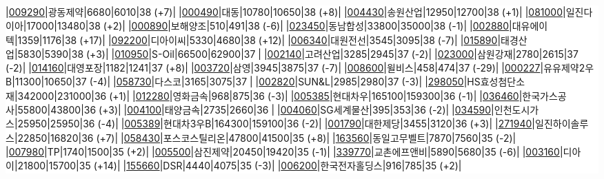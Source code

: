 |[009290](https://finance.daum.net/quotes/A009290)|광동제약|6680|6010|38 (+7)|
|[000490](https://finance.daum.net/quotes/A000490)|대동|10780|10650|38 (+8)|
|[004430](https://finance.daum.net/quotes/A004430)|송원산업|12950|12700|38 (+1)|
|[081000](https://finance.daum.net/quotes/A081000)|일진다이아|17000|13480|38 (+2)|
|[000890](https://finance.daum.net/quotes/A000890)|보해양조|510|491|38 (-6)|
|[023450](https://finance.daum.net/quotes/A023450)|동남합성|33800|35000|38 (-1)|
|[002880](https://finance.daum.net/quotes/A002880)|대유에이텍|1359|1176|38 (+17)|
|[092200](https://finance.daum.net/quotes/A092200)|디아이씨|5330|4680|38 (+12)|
|[006340](https://finance.daum.net/quotes/A006340)|대원전선|3545|3095|38 (-7)|
|[015890](https://finance.daum.net/quotes/A015890)|태경산업|5830|5390|38 (+3)|
|[010950](https://finance.daum.net/quotes/A010950)|S-Oil|66500|62900|37 |
|[002140](https://finance.daum.net/quotes/A002140)|고려산업|3285|2945|37 (-2)|
|[023000](https://finance.daum.net/quotes/A023000)|삼원강재|2780|2615|37 (-2)|
|[014160](https://finance.daum.net/quotes/A014160)|대영포장|1182|1241|37 (+8)|
|[003720](https://finance.daum.net/quotes/A003720)|삼영|3945|3875|37 (-7)|
|[008600](https://finance.daum.net/quotes/A008600)|윌비스|458|474|37 (-29)|
|[000227](https://finance.daum.net/quotes/A000227)|유유제약2우B|11300|10650|37 (-4)|
|[058730](https://finance.daum.net/quotes/A058730)|다스코|3165|3075|37 |
|[002820](https://finance.daum.net/quotes/A002820)|SUN&L|2985|2980|37 (-3)|
|[298050](https://finance.daum.net/quotes/A298050)|HS효성첨단소재|342000|231000|36 (+1)|
|[012280](https://finance.daum.net/quotes/A012280)|영화금속|968|875|36 (-3)|
|[005385](https://finance.daum.net/quotes/A005385)|현대차우|165100|159300|36 (-1)|
|[036460](https://finance.daum.net/quotes/A036460)|한국가스공사|55800|43800|36 (+3)|
|[004100](https://finance.daum.net/quotes/A004100)|태양금속|2735|2660|36 |
|[004060](https://finance.daum.net/quotes/A004060)|SG세계물산|395|353|36 (-2)|
|[034590](https://finance.daum.net/quotes/A034590)|인천도시가스|25950|25950|36 (-4)|
|[005389](https://finance.daum.net/quotes/A005389)|현대차3우B|164300|159100|36 (-2)|
|[001790](https://finance.daum.net/quotes/A001790)|대한제당|3455|3120|36 (+3)|
|[271940](https://finance.daum.net/quotes/A271940)|일진하이솔루스|22850|16820|36 (+7)|
|[058430](https://finance.daum.net/quotes/A058430)|포스코스틸리온|47800|41500|35 (+8)|
|[163560](https://finance.daum.net/quotes/A163560)|동일고무벨트|7870|7560|35 (-2)|
|[007980](https://finance.daum.net/quotes/A007980)|TP|1740|1500|35 (+2)|
|[005500](https://finance.daum.net/quotes/A005500)|삼진제약|20450|19420|35 (-1)|
|[339770](https://finance.daum.net/quotes/A339770)|교촌에프앤비|5890|5680|35 (-6)|
|[003160](https://finance.daum.net/quotes/A003160)|디아이|21800|15700|35 (+14)|
|[155660](https://finance.daum.net/quotes/A155660)|DSR|4440|4075|35 (-3)|
|[006200](https://finance.daum.net/quotes/A006200)|한국전자홀딩스|916|785|35 (+2)|